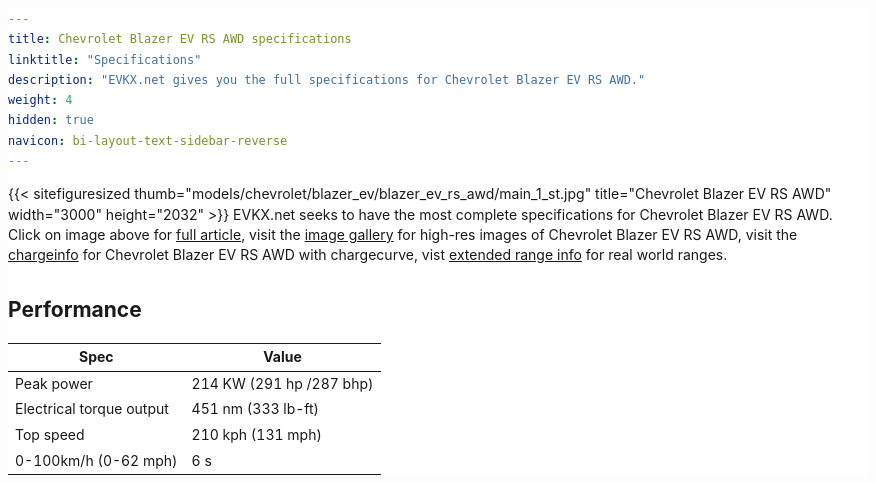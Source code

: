 ```yaml
---
title: Chevrolet Blazer EV RS AWD specifications
linktitle: "Specifications"
description: "EVKX.net gives you the full specifications for Chevrolet Blazer EV RS AWD."
weight: 4
hidden: true
navicon: bi-layout-text-sidebar-reverse
---
```



{{< sitefiguresized thumb="models/chevrolet/blazer_ev/blazer_ev_rs_awd/main_1_st.jpg" title="Chevrolet Blazer EV RS AWD" width="3000" height="2032" >}}
EVKX.net seeks to have the most complete specifications for Chevrolet Blazer EV RS AWD. Click on image above for [full article](../), visit the [image gallery](../gallery/) for high-res images of Chevrolet Blazer EV RS AWD, visit the [chargeinfo](../chargecurve/) for Chevrolet Blazer EV RS AWD with chargecurve, vist [extended range info](../rangeandconsumption/) for real world ranges.


## Performance

<table class="table table-striped border">
	<thead>
			<tr>
			<th>
				Spec
			</th>
			<th>
				Value
			</th>
			</tr>
	</thead>
	<tbody>
		<tr>
			<td>
				Peak power
			</td>
			<td>
				214 KW (291 hp /287 bhp)
			</td>
		</tr>
		<tr>
			<td>
				Electrical torque output
			</td>
			<td>
				451 nm (333 lb-ft)
			</td>
		</tr>
		<tr>
			<td>
				Top speed
			</td>
			<td>
				210 kph (131 mph)
			</td>
		</tr>
		<tr>
			<td>
				0-100km/h (0-62 mph)
			</td>
			<td>
				6 s
			</td>